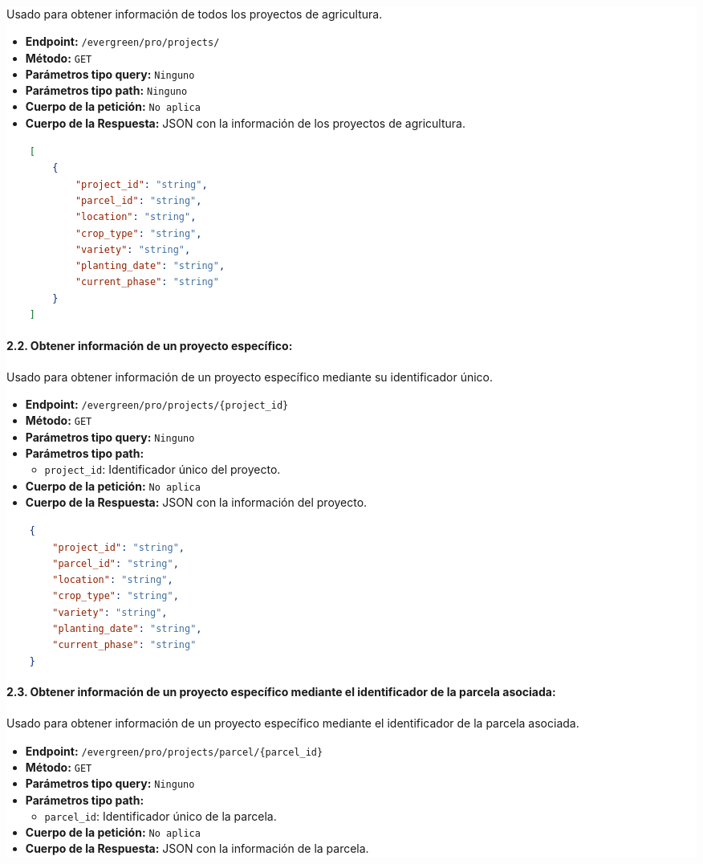 Usado para obtener información de todos los proyectos de agricultura.

- **Endpoint:** `/evergreen/pro/projects/`
- **Método:** `GET`
- **Parámetros tipo query:** `Ninguno`
- **Parámetros tipo path:** `Ninguno`
- **Cuerpo de la petición:** `No aplica`
- **Cuerpo de la Respuesta:** JSON con la información de los proyectos de agricultura.

```json
    [
        {
            "project_id": "string",
            "parcel_id": "string",
            "location": "string",
            "crop_type": "string",
            "variety": "string",
            "planting_date": "string",
            "current_phase": "string"
        }
    ]
```

####    2.2. Obtener información de un proyecto específico:

Usado para obtener información de un proyecto específico mediante su identificador único.

- **Endpoint:** `/evergreen/pro/projects/{project_id}`
- **Método:** `GET`
- **Parámetros tipo query:** `Ninguno`
- **Parámetros tipo path:**
    - `project_id`: Identificador único del proyecto.
- **Cuerpo de la petición:** `No aplica`
- **Cuerpo de la Respuesta:** JSON con la información del proyecto.

```json
    {
        "project_id": "string",
        "parcel_id": "string",
        "location": "string",
        "crop_type": "string",
        "variety": "string",
        "planting_date": "string",
        "current_phase": "string"
    }
```

####    2.3. Obtener información de un proyecto específico mediante el identificador de la parcela asociada:

Usado para obtener información de un proyecto específico mediante el identificador de la parcela asociada.

- **Endpoint:** `/evergreen/pro/projects/parcel/{parcel_id}`
- **Método:** `GET`
- **Parámetros tipo query:** `Ninguno`
- **Parámetros tipo path:**
    - `parcel_id`: Identificador único de la parcela.
- **Cuerpo de la petición:** `No aplica`
- **Cuerpo de la Respuesta:** JSON con la información de la parcela.

